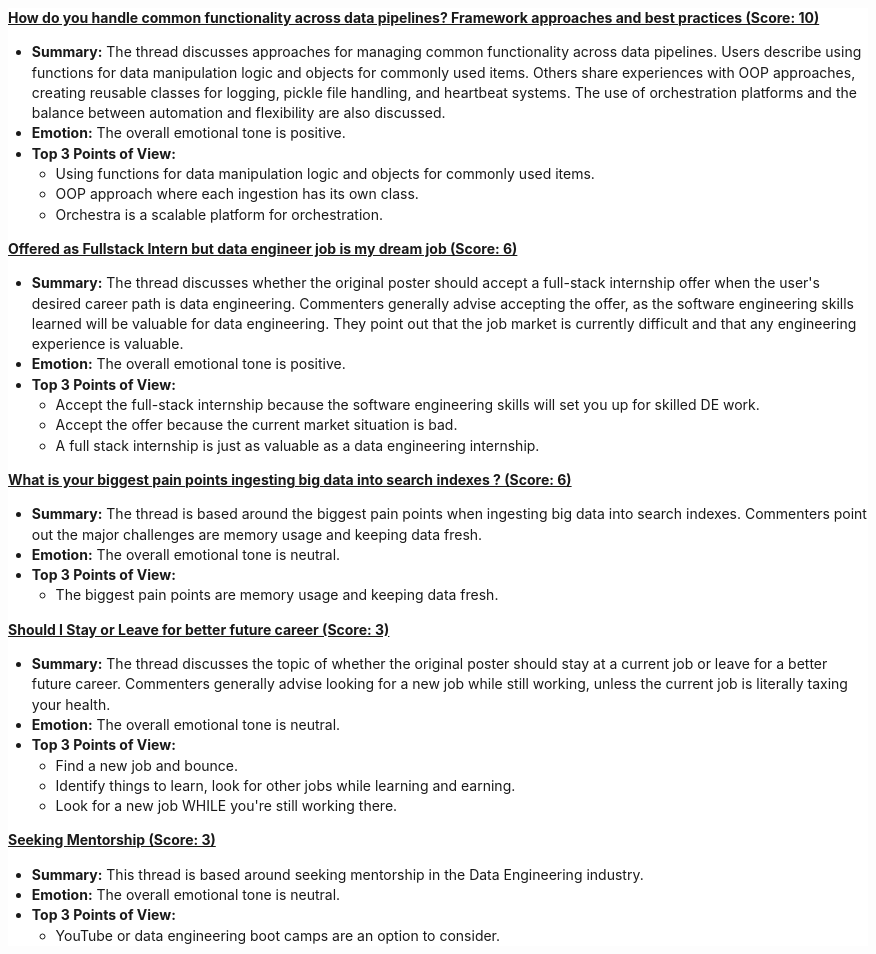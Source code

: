 **[How do you handle common functionality across data pipelines? Framework approaches and best practices (Score: 10)](https://www.reddit.com/r/dataengineering/comments/1im3nfk/how_do_you_handle_common_functionality_across/)**
*   **Summary:** The thread discusses approaches for managing common functionality across data pipelines. Users describe using functions for data manipulation logic and objects for commonly used items. Others share experiences with OOP approaches, creating reusable classes for logging, pickle file handling, and heartbeat systems. The use of orchestration platforms and the balance between automation and flexibility are also discussed.
*   **Emotion:** The overall emotional tone is positive.
*   **Top 3 Points of View:**
    *   Using functions for data manipulation logic and objects for commonly used items.
    *   OOP approach where each ingestion has its own class.
    *   Orchestra is a scalable platform for orchestration.

**[Offered as Fullstack Intern but data engineer job is my dream job (Score: 6)](https://www.reddit.com/r/dataengineering/comments/1im57q6/offered_as_fullstack_intern_but_data_engineer_job/)**
*   **Summary:** The thread discusses whether the original poster should accept a full-stack internship offer when the user's desired career path is data engineering. Commenters generally advise accepting the offer, as the software engineering skills learned will be valuable for data engineering. They point out that the job market is currently difficult and that any engineering experience is valuable.
*   **Emotion:** The overall emotional tone is positive.
*   **Top 3 Points of View:**
    *   Accept the full-stack internship because the software engineering skills will set you up for skilled DE work.
    *   Accept the offer because the current market situation is bad.
    *   A full stack internship is just as valuable as a data engineering internship.

**[What is your biggest pain points ingesting big data into search indexes ? (Score: 6)](https://www.reddit.com/r/dataengineering/comments/1im57rl/what_is_your_biggest_pain_points_ingesting_big/)**
*   **Summary:** The thread is based around the biggest pain points when ingesting big data into search indexes. Commenters point out the major challenges are memory usage and keeping data fresh.
*   **Emotion:** The overall emotional tone is neutral.
*   **Top 3 Points of View:**
    *   The biggest pain points are memory usage and keeping data fresh.

**[Should I Stay or Leave for better future career (Score: 3)](https://www.reddit.com/r/dataengineering/comments/1imdg9x/should_i_stay_or_leave_for_better_future_career/)**
*   **Summary:** The thread discusses the topic of whether the original poster should stay at a current job or leave for a better future career. Commenters generally advise looking for a new job while still working, unless the current job is literally taxing your health.
*   **Emotion:** The overall emotional tone is neutral.
*   **Top 3 Points of View:**
    *   Find a new job and bounce.
    *   Identify things to learn, look for other jobs while learning and earning.
    *   Look for a new job WHILE you're still working there.

**[Seeking Mentorship (Score: 3)](https://www.reddit.com/r/dataengineering/comments/1imeoo1/seeking_mentorship/)**
*   **Summary:** This thread is based around seeking mentorship in the Data Engineering industry.
*   **Emotion:** The overall emotional tone is neutral.
*   **Top 3 Points of View:**
    *   YouTube or data engineering boot camps are an option to consider.
